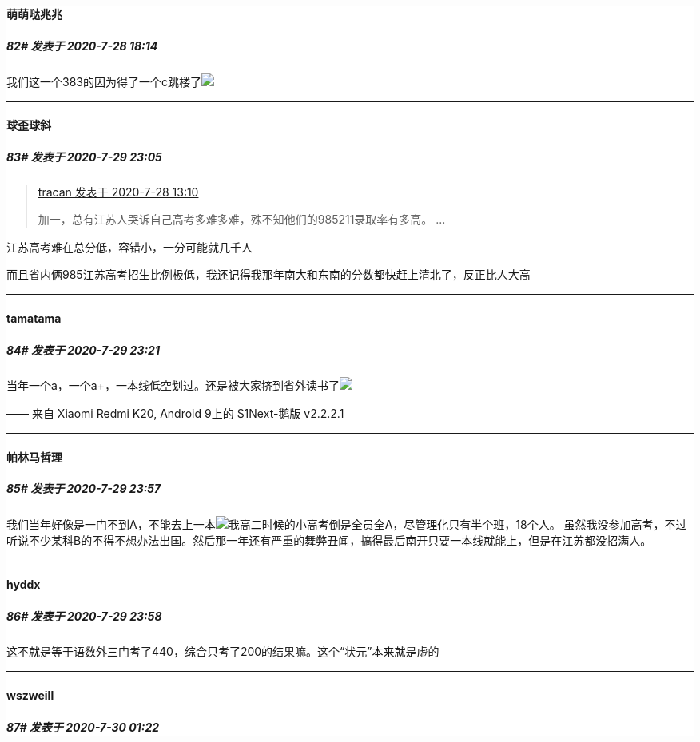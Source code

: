 ####  萌萌哒兆兆  
##### 82#       发表于 2020-7-28 18:14


我们这一个383的因为得了一个c跳楼了<img src="https://static.saraba1st.com/image/smiley/face2017/001.png" referrerpolicy="no-referrer">


-----

####  球歪球斜  
##### 83#       发表于 2020-7-29 23:05


<blockquote><a href="httphttps://bbs.saraba1st.com/2b/forum.php?mod=redirect&amp;goto=findpost&amp;pid=48238317&amp;ptid=1951908" target="_blank">tracan 发表于 2020-7-28 13:10</a>

加一，总有江苏人哭诉自己高考多难多难，殊不知他们的985211录取率有多高。 ...</blockquote>
江苏高考难在总分低，容错小，一分可能就几千人

而且省内俩985江苏高考招生比例极低，我还记得我那年南大和东南的分数都快赶上清北了，反正比人大高


-----

####  tamatama  
##### 84#       发表于 2020-7-29 23:21


当年一个a，一个a+，一本线低空划过。还是被大家挤到省外读书了<img src="https://static.saraba1st.com/image/smiley/face2017/001.png" referrerpolicy="no-referrer">

—— 来自 Xiaomi Redmi K20, Android 9上的 [S1Next-鹅版](https://github.com/ykrank/S1-Next/releases) v2.2.2.1


-----

####  帕林马哲理  
##### 85#       发表于 2020-7-29 23:57


我们当年好像是一门不到A，不能去上一本<img src="https://static.saraba1st.com/image/smiley/face2017/001.png" referrerpolicy="no-referrer">我高二时候的小高考倒是全员全A，尽管理化只有半个班，18个人。
虽然我没参加高考，不过听说不少某科B的不得不想办法出国。然后那一年还有严重的舞弊丑闻，搞得最后南开只要一本线就能上，但是在江苏都没招满人。


-----

####  hyddx  
##### 86#       发表于 2020-7-29 23:58


这不就是等于语数外三门考了440，综合只考了200的结果嘛。这个“状元”本来就是虚的


-----

####  wszweill  
##### 87#       发表于 2020-7-30 01:22
